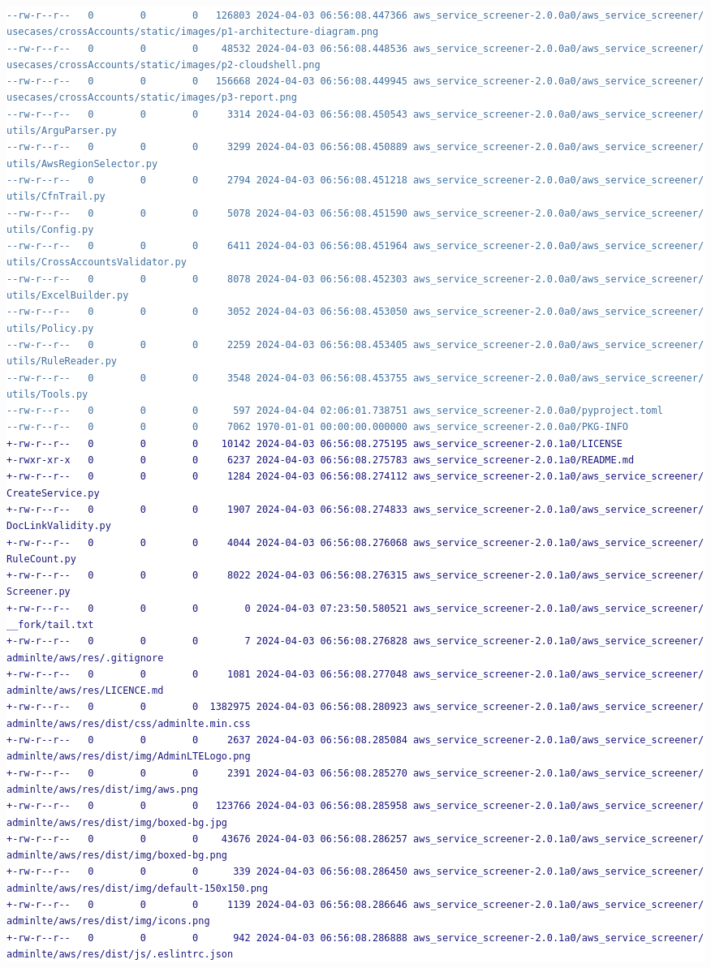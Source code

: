 ```diff
--rw-r--r--   0        0        0   126803 2024-04-03 06:56:08.447366 aws_service_screener-2.0.0a0/aws_service_screener/usecases/crossAccounts/static/images/p1-architecture-diagram.png
--rw-r--r--   0        0        0    48532 2024-04-03 06:56:08.448536 aws_service_screener-2.0.0a0/aws_service_screener/usecases/crossAccounts/static/images/p2-cloudshell.png
--rw-r--r--   0        0        0   156668 2024-04-03 06:56:08.449945 aws_service_screener-2.0.0a0/aws_service_screener/usecases/crossAccounts/static/images/p3-report.png
--rw-r--r--   0        0        0     3314 2024-04-03 06:56:08.450543 aws_service_screener-2.0.0a0/aws_service_screener/utils/ArguParser.py
--rw-r--r--   0        0        0     3299 2024-04-03 06:56:08.450889 aws_service_screener-2.0.0a0/aws_service_screener/utils/AwsRegionSelector.py
--rw-r--r--   0        0        0     2794 2024-04-03 06:56:08.451218 aws_service_screener-2.0.0a0/aws_service_screener/utils/CfnTrail.py
--rw-r--r--   0        0        0     5078 2024-04-03 06:56:08.451590 aws_service_screener-2.0.0a0/aws_service_screener/utils/Config.py
--rw-r--r--   0        0        0     6411 2024-04-03 06:56:08.451964 aws_service_screener-2.0.0a0/aws_service_screener/utils/CrossAccountsValidator.py
--rw-r--r--   0        0        0     8078 2024-04-03 06:56:08.452303 aws_service_screener-2.0.0a0/aws_service_screener/utils/ExcelBuilder.py
--rw-r--r--   0        0        0     3052 2024-04-03 06:56:08.453050 aws_service_screener-2.0.0a0/aws_service_screener/utils/Policy.py
--rw-r--r--   0        0        0     2259 2024-04-03 06:56:08.453405 aws_service_screener-2.0.0a0/aws_service_screener/utils/RuleReader.py
--rw-r--r--   0        0        0     3548 2024-04-03 06:56:08.453755 aws_service_screener-2.0.0a0/aws_service_screener/utils/Tools.py
--rw-r--r--   0        0        0      597 2024-04-04 02:06:01.738751 aws_service_screener-2.0.0a0/pyproject.toml
--rw-r--r--   0        0        0     7062 1970-01-01 00:00:00.000000 aws_service_screener-2.0.0a0/PKG-INFO
+-rw-r--r--   0        0        0    10142 2024-04-03 06:56:08.275195 aws_service_screener-2.0.1a0/LICENSE
+-rwxr-xr-x   0        0        0     6237 2024-04-03 06:56:08.275783 aws_service_screener-2.0.1a0/README.md
+-rw-r--r--   0        0        0     1284 2024-04-03 06:56:08.274112 aws_service_screener-2.0.1a0/aws_service_screener/CreateService.py
+-rw-r--r--   0        0        0     1907 2024-04-03 06:56:08.274833 aws_service_screener-2.0.1a0/aws_service_screener/DocLinkValidity.py
+-rw-r--r--   0        0        0     4044 2024-04-03 06:56:08.276068 aws_service_screener-2.0.1a0/aws_service_screener/RuleCount.py
+-rw-r--r--   0        0        0     8022 2024-04-03 06:56:08.276315 aws_service_screener-2.0.1a0/aws_service_screener/Screener.py
+-rw-r--r--   0        0        0        0 2024-04-03 07:23:50.580521 aws_service_screener-2.0.1a0/aws_service_screener/__fork/tail.txt
+-rw-r--r--   0        0        0        7 2024-04-03 06:56:08.276828 aws_service_screener-2.0.1a0/aws_service_screener/adminlte/aws/res/.gitignore
+-rw-r--r--   0        0        0     1081 2024-04-03 06:56:08.277048 aws_service_screener-2.0.1a0/aws_service_screener/adminlte/aws/res/LICENCE.md
+-rw-r--r--   0        0        0  1382975 2024-04-03 06:56:08.280923 aws_service_screener-2.0.1a0/aws_service_screener/adminlte/aws/res/dist/css/adminlte.min.css
+-rw-r--r--   0        0        0     2637 2024-04-03 06:56:08.285084 aws_service_screener-2.0.1a0/aws_service_screener/adminlte/aws/res/dist/img/AdminLTELogo.png
+-rw-r--r--   0        0        0     2391 2024-04-03 06:56:08.285270 aws_service_screener-2.0.1a0/aws_service_screener/adminlte/aws/res/dist/img/aws.png
+-rw-r--r--   0        0        0   123766 2024-04-03 06:56:08.285958 aws_service_screener-2.0.1a0/aws_service_screener/adminlte/aws/res/dist/img/boxed-bg.jpg
+-rw-r--r--   0        0        0    43676 2024-04-03 06:56:08.286257 aws_service_screener-2.0.1a0/aws_service_screener/adminlte/aws/res/dist/img/boxed-bg.png
+-rw-r--r--   0        0        0      339 2024-04-03 06:56:08.286450 aws_service_screener-2.0.1a0/aws_service_screener/adminlte/aws/res/dist/img/default-150x150.png
+-rw-r--r--   0        0        0     1139 2024-04-03 06:56:08.286646 aws_service_screener-2.0.1a0/aws_service_screener/adminlte/aws/res/dist/img/icons.png
+-rw-r--r--   0        0        0      942 2024-04-03 06:56:08.286888 aws_service_screener-2.0.1a0/aws_service_screener/adminlte/aws/res/dist/js/.eslintrc.json
```